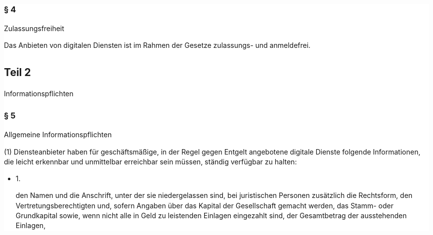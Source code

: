 </div>

</div>

</div>

</div>

<span id="BJNR0950B0024BJNE000400000.html"></span>

### § 4  
Zulassungsfreiheit

<div>

<div class="jnhtml">

<div>

<div class="jurAbsatz">

Das Anbieten von digitalen Diensten ist im Rahmen der Gesetze
zulassungs- und anmeldefrei.

</div>

</div>

</div>

</div>

<span id="BJNR0950B0024BJNG000200000.html"></span>

## Teil 2  
Informationspflichten

<span id="BJNR0950B0024BJNE000500000.html"></span>

### § 5  
Allgemeine Informationspflichten

<div>

<div class="jnhtml">

<div>

<div class="jurAbsatz">

(1) Diensteanbieter haben für geschäftsmäßige, in der Regel gegen
Entgelt angebotene digitale Dienste folgende Informationen, die leicht
erkennbar und unmittelbar erreichbar sein müssen, ständig verfügbar zu
halten:

  - 1\.
    
    <div>
    
    den Namen und die Anschrift, unter der sie niedergelassen sind, bei
    juristischen Personen zusätzlich die Rechtsform, den
    Vertretungsberechtigten und, sofern Angaben über das Kapital der
    Gesellschaft gemacht werden, das Stamm- oder Grundkapital sowie,
    wenn nicht alle in Geld zu leistenden Einlagen eingezahlt sind, der
    Gesamtbetrag der ausstehenden Einlagen,
    